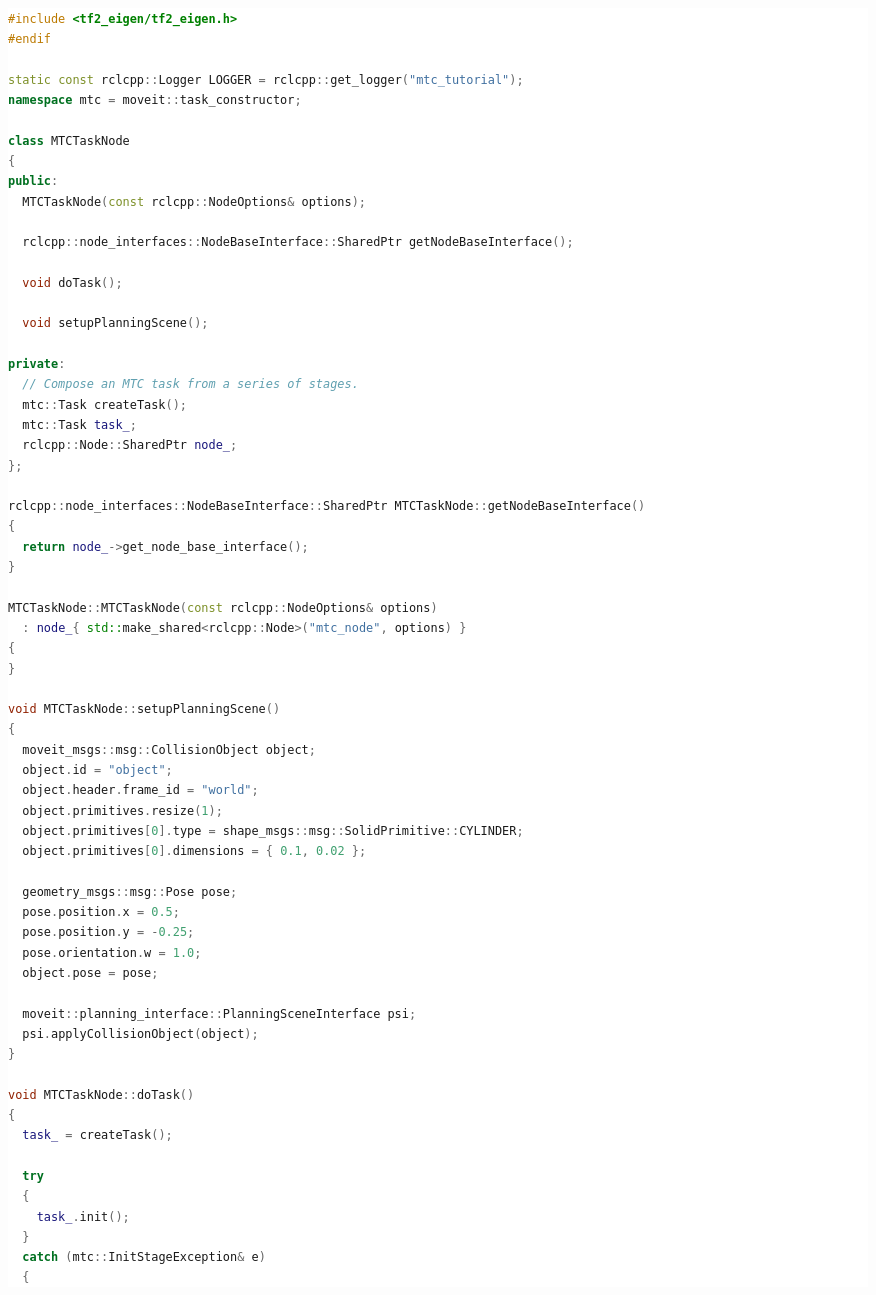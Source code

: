 ```cpp
#include <tf2_eigen/tf2_eigen.h>
#endif

static const rclcpp::Logger LOGGER = rclcpp::get_logger("mtc_tutorial");
namespace mtc = moveit::task_constructor;

class MTCTaskNode
{
public:
  MTCTaskNode(const rclcpp::NodeOptions& options);

  rclcpp::node_interfaces::NodeBaseInterface::SharedPtr getNodeBaseInterface();

  void doTask();

  void setupPlanningScene();

private:
  // Compose an MTC task from a series of stages.
  mtc::Task createTask();
  mtc::Task task_;
  rclcpp::Node::SharedPtr node_;
};

rclcpp::node_interfaces::NodeBaseInterface::SharedPtr MTCTaskNode::getNodeBaseInterface()
{
  return node_->get_node_base_interface();
}

MTCTaskNode::MTCTaskNode(const rclcpp::NodeOptions& options)
  : node_{ std::make_shared<rclcpp::Node>("mtc_node", options) }
{
}

void MTCTaskNode::setupPlanningScene()
{
  moveit_msgs::msg::CollisionObject object;
  object.id = "object";
  object.header.frame_id = "world";
  object.primitives.resize(1);
  object.primitives[0].type = shape_msgs::msg::SolidPrimitive::CYLINDER;
  object.primitives[0].dimensions = { 0.1, 0.02 };

  geometry_msgs::msg::Pose pose;
  pose.position.x = 0.5;
  pose.position.y = -0.25;
  pose.orientation.w = 1.0;
  object.pose = pose;

  moveit::planning_interface::PlanningSceneInterface psi;
  psi.applyCollisionObject(object);
}

void MTCTaskNode::doTask()
{
  task_ = createTask();

  try
  {
    task_.init();
  }
  catch (mtc::InitStageException& e)
  {
```